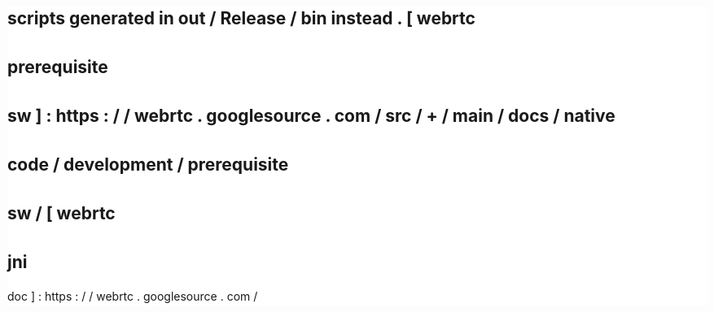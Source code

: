 scripts
generated
in
out
/
Release
/
bin
instead
.
[
webrtc
-
prerequisite
-
sw
]
:
https
:
/
/
webrtc
.
googlesource
.
com
/
src
/
+
/
main
/
docs
/
native
-
code
/
development
/
prerequisite
-
sw
/
[
webrtc
-
jni
-
doc
]
:
https
:
/
/
webrtc
.
googlesource
.
com
/